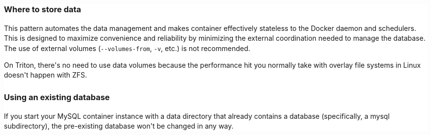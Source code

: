 
### Where to store data

This pattern automates the data management and makes container effectively stateless to the Docker daemon and schedulers. This is designed to maximize convenience and reliability by minimizing the external coordination needed to manage the database. The use of external volumes (`--volumes-from`, `-v`, etc.) is not recommended.

On Triton, there's no need to use data volumes because the performance hit you normally take with overlay file systems in Linux doesn't happen with ZFS.


### Using an existing database

If you start your MySQL container instance with a data directory that already contains a database (specifically, a mysql subdirectory), the pre-existing database won't be changed in any way.
